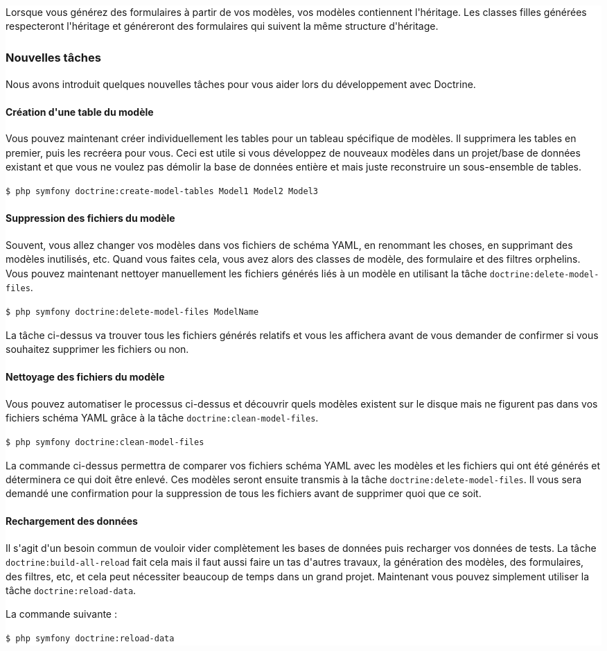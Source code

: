 Lorsque vous générez des formulaires à partir de vos modèles, vos modèles contiennent l'héritage.
Les classes filles générées respecteront l'héritage et généreront des formulaires
qui suivent la même structure d'héritage.

### Nouvelles tâches

Nous avons introduit quelques nouvelles tâches pour vous aider lors du développement avec Doctrine.

#### Création d'une table du modèle

Vous pouvez maintenant créer individuellement les tables pour un tableau spécifique de modèles. Il
supprimera les tables en premier, puis les recréera pour vous. Ceci est utile si vous
développez de nouveaux modèles dans un projet/base de données existant et que vous ne voulez pas
démolir la base de données entière et mais juste reconstruire un sous-ensemble de tables.

    $ php symfony doctrine:create-model-tables Model1 Model2 Model3

#### Suppression des fichiers du modèle

Souvent, vous allez changer vos modèles dans vos fichiers de schéma YAML, en renommant les choses,
en supprimant des modèles inutilisés, etc. Quand vous faites cela, vous avez alors des classes
de modèle, des formulaire et des filtres orphelins. Vous pouvez maintenant nettoyer manuellement les fichiers générés liés
à un modèle en utilisant la tâche `doctrine:delete-model-files`.

    $ php symfony doctrine:delete-model-files ModelName

La tâche ci-dessus va trouver tous les fichiers générés relatifs et vous les affichera
avant de vous demander de confirmer si vous souhaitez supprimer les fichiers ou non.

#### Nettoyage des fichiers du modèle

Vous pouvez automatiser le processus ci-dessus et découvrir quels modèles existent sur le disque
mais ne figurent pas dans vos fichiers schéma YAML grâce à la tâche
`doctrine:clean-model-files`.

    $ php symfony doctrine:clean-model-files

La commande ci-dessus permettra de comparer vos fichiers schéma YAML avec les modèles et les fichiers
qui ont été générés et déterminera ce qui doit être enlevé. Ces modèles seront
ensuite transmis à la tâche `doctrine:delete-model-files`. Il vous sera demandé une
confirmation pour la suppression de tous les fichiers avant de supprimer quoi que ce soit.

#### Rechargement des données

Il s'agit d'un besoin commun de vouloir vider complètement les bases de données puis recharger
vos données de tests. La tâche `doctrine:build-all-reload` fait cela mais il faut aussi
faire un tas d'autres travaux, la génération des modèles, des formulaires, des filtres, etc, et cela
peut nécessiter beaucoup de temps dans un grand projet. Maintenant vous pouvez simplement utiliser
la tâche `doctrine:reload-data`.

La commande suivante :

    $ php symfony doctrine:reload-data
